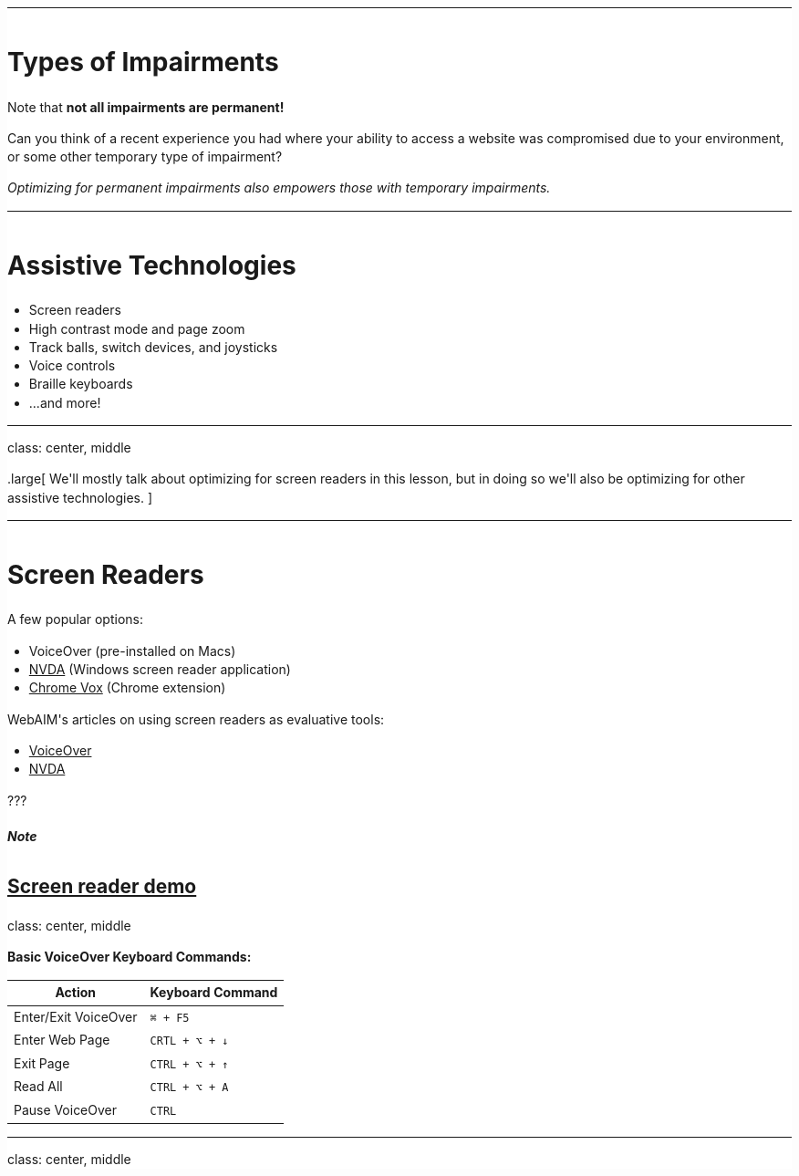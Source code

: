 
---

# Types of Impairments

Note that **not all impairments are permanent!**

Can you think of a recent experience you had where your ability to access a website was compromised due to your environment, or some other temporary type of impairment?

*Optimizing for permanent impairments also empowers those with temporary impairments.*

---

# Assistive Technologies

- Screen readers
- High contrast mode and page zoom
- Track balls, switch devices, and joysticks
- Voice controls
- Braille keyboards
- ...and more!

---
class: center, middle

.large[
   We'll mostly talk about optimizing for screen readers in this lesson, but in doing so we'll also be optimizing for other assistive technologies.
]

---

# Screen Readers

A few popular options:

- VoiceOver (pre-installed on Macs)
- [NVDA](http://www.nvaccess.org/) (Windows screen reader application)
- [Chrome Vox](http://www.chromevox.com/) (Chrome extension)

WebAIM's articles on using screen readers as evaluative tools:

- [VoiceOver](http://webaim.org/articles/voiceover/)
- [NVDA](http://webaim.org/articles/NVDA)


???
##### Note
[Screen reader demo](https://classroom.udacity.com/courses/ud891/lessons/8019995517/concepts/80879805860923)
---
class: center, middle

**Basic VoiceOver Keyboard Commands:**

Action               | Keyboard Command
-------------------- | --------------------
Enter/Exit VoiceOver | `⌘ + F5`
Enter Web Page       | `CRTL + ⌥ + ↓`
Exit Page            | `CTRL + ⌥ + ↑`
Read All             | `CTRL + ⌥ + A`
Pause VoiceOver      | `CTRL`

---
class: center, middle
